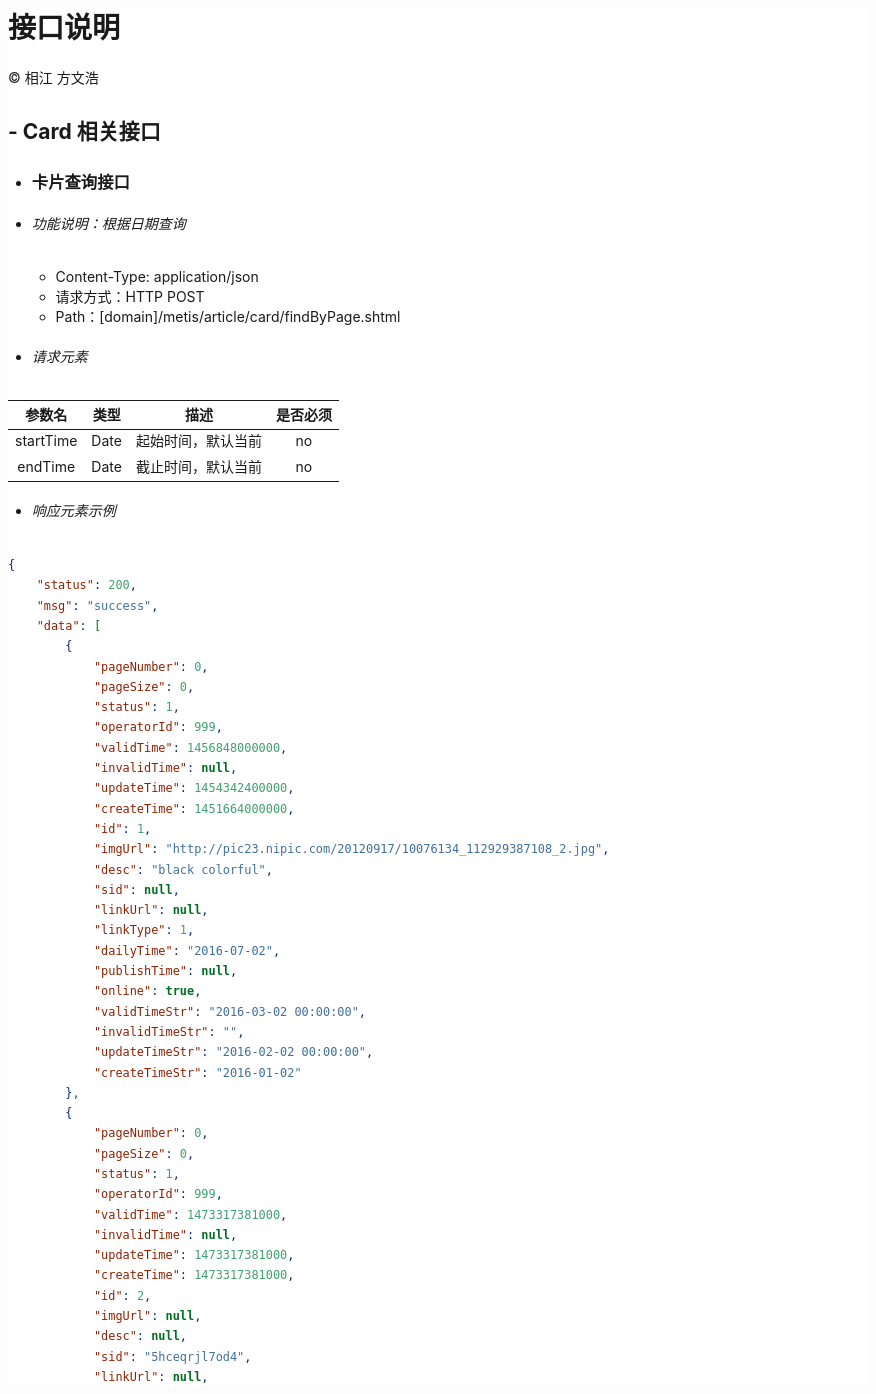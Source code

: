 接口说明
=============

&copy; 相江 方文浩


## - Card 相关接口

- ### 卡片查询接口

- ###### 功能说明：根据日期查询
    *   Content-Type: application/json
    *   请求方式：HTTP POST
    *   Path：[domain]/metis/article/card/findByPage.shtml

- ######  请求元素 

| 参数名    |   类型   | 描述 |  是否必须 |
| :-------: |  :----:  | :--: |  :-----:  |
| startTime | Date     | 起始时间，默认当前 |  no    |
| endTime   | Date     | 截止时间，默认当前 |  no    |

- ######  响应元素示例
``` JSON
{
    "status": 200,
    "msg": "success",
    "data": [
        {
            "pageNumber": 0,
            "pageSize": 0,
            "status": 1,
            "operatorId": 999,
            "validTime": 1456848000000,
            "invalidTime": null,
            "updateTime": 1454342400000,
            "createTime": 1451664000000,
            "id": 1,
            "imgUrl": "http://pic23.nipic.com/20120917/10076134_112929387108_2.jpg",
            "desc": "black colorful",
            "sid": null,
            "linkUrl": null,
            "linkType": 1,
            "dailyTime": "2016-07-02",
            "publishTime": null,
            "online": true,
            "validTimeStr": "2016-03-02 00:00:00",
            "invalidTimeStr": "",
            "updateTimeStr": "2016-02-02 00:00:00",
            "createTimeStr": "2016-01-02"
        },
        {
            "pageNumber": 0,
            "pageSize": 0,
            "status": 1,
            "operatorId": 999,
            "validTime": 1473317381000,
            "invalidTime": null,
            "updateTime": 1473317381000,
            "createTime": 1473317381000,
            "id": 2,
            "imgUrl": null,
            "desc": null,
            "sid": "5hceqrjl7od4",
            "linkUrl": null,
```